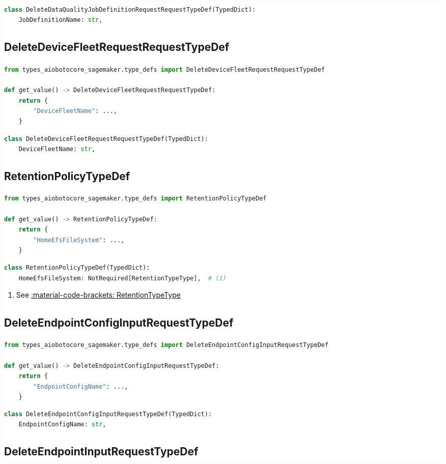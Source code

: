 ```python title="Definition"
class DeleteDataQualityJobDefinitionRequestRequestTypeDef(TypedDict):
    JobDefinitionName: str,
```

## DeleteDeviceFleetRequestRequestTypeDef

```python title="Usage Example"
from types_aiobotocore_sagemaker.type_defs import DeleteDeviceFleetRequestRequestTypeDef

def get_value() -> DeleteDeviceFleetRequestRequestTypeDef:
    return {
        "DeviceFleetName": ...,
    }
```

```python title="Definition"
class DeleteDeviceFleetRequestRequestTypeDef(TypedDict):
    DeviceFleetName: str,
```

## RetentionPolicyTypeDef

```python title="Usage Example"
from types_aiobotocore_sagemaker.type_defs import RetentionPolicyTypeDef

def get_value() -> RetentionPolicyTypeDef:
    return {
        "HomeEfsFileSystem": ...,
    }
```

```python title="Definition"
class RetentionPolicyTypeDef(TypedDict):
    HomeEfsFileSystem: NotRequired[RetentionTypeType],  # (1)
```

1. See [:material-code-brackets: RetentionTypeType](./literals.md#retentiontypetype) 
## DeleteEndpointConfigInputRequestTypeDef

```python title="Usage Example"
from types_aiobotocore_sagemaker.type_defs import DeleteEndpointConfigInputRequestTypeDef

def get_value() -> DeleteEndpointConfigInputRequestTypeDef:
    return {
        "EndpointConfigName": ...,
    }
```

```python title="Definition"
class DeleteEndpointConfigInputRequestTypeDef(TypedDict):
    EndpointConfigName: str,
```

## DeleteEndpointInputRequestTypeDef
